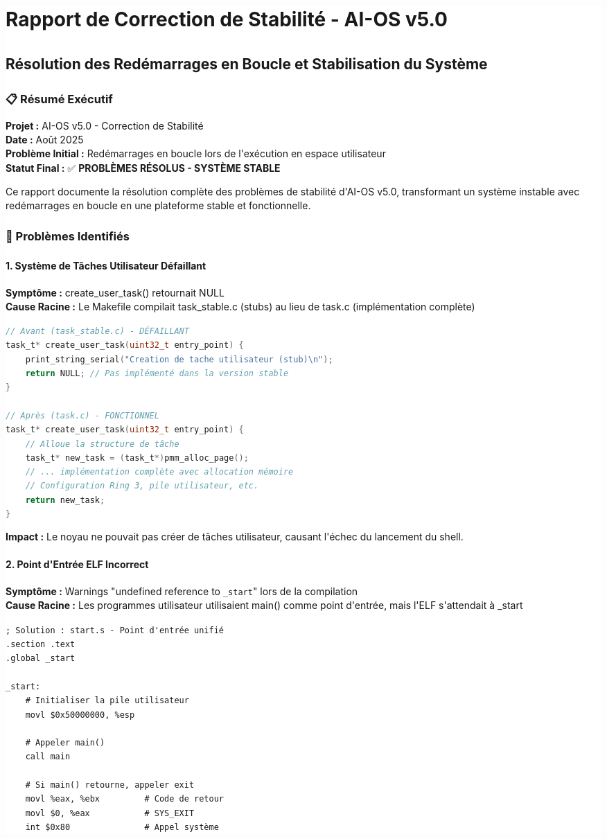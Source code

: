 # Rapport de Correction de Stabilité - AI-OS v5.0
## Résolution des Redémarrages en Boucle et Stabilisation du Système

### 📋 Résumé Exécutif

**Projet :** AI-OS v5.0 - Correction de Stabilité  
**Date :** Août 2025  
**Problème Initial :** Redémarrages en boucle lors de l'exécution en espace utilisateur  
**Statut Final :** ✅ **PROBLÈMES RÉSOLUS - SYSTÈME STABLE**

Ce rapport documente la résolution complète des problèmes de stabilité d'AI-OS v5.0, transformant un système instable avec redémarrages en boucle en une plateforme stable et fonctionnelle.

### 🚨 Problèmes Identifiés

#### 1. Système de Tâches Utilisateur Défaillant

**Symptôme :** create_user_task() retournait NULL  
**Cause Racine :** Le Makefile compilait task_stable.c (stubs) au lieu de task.c (implémentation complète)

```c
// Avant (task_stable.c) - DÉFAILLANT
task_t* create_user_task(uint32_t entry_point) {
    print_string_serial("Creation de tache utilisateur (stub)\n");
    return NULL; // Pas implémenté dans la version stable
}

// Après (task.c) - FONCTIONNEL
task_t* create_user_task(uint32_t entry_point) {
    // Alloue la structure de tâche
    task_t* new_task = (task_t*)pmm_alloc_page();
    // ... implémentation complète avec allocation mémoire
    // Configuration Ring 3, pile utilisateur, etc.
    return new_task;
}
```

**Impact :** Le noyau ne pouvait pas créer de tâches utilisateur, causant l'échec du lancement du shell.

#### 2. Point d'Entrée ELF Incorrect

**Symptôme :** Warnings "undefined reference to `_start`" lors de la compilation  
**Cause Racine :** Les programmes utilisateur utilisaient main() comme point d'entrée, mais l'ELF s'attendait à _start

```assembly
; Solution : start.s - Point d'entrée unifié
.section .text
.global _start

_start:
    # Initialiser la pile utilisateur
    movl $0x50000000, %esp
    
    # Appeler main()
    call main
    
    # Si main() retourne, appeler exit
    movl %eax, %ebx         # Code de retour
    movl $0, %eax           # SYS_EXIT
    int $0x80               # Appel système
```